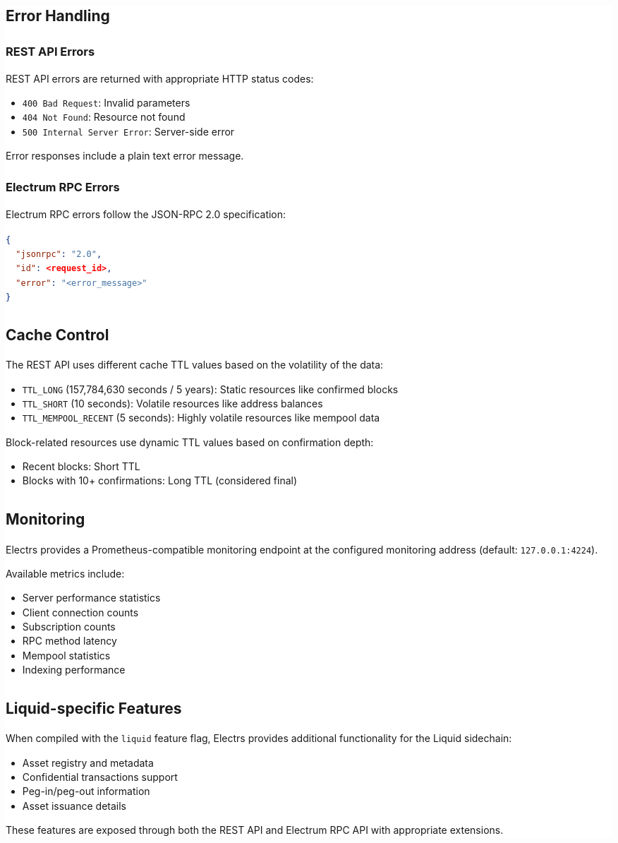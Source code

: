 ## Error Handling

### REST API Errors

REST API errors are returned with appropriate HTTP status codes:

- `400 Bad Request`: Invalid parameters
- `404 Not Found`: Resource not found
- `500 Internal Server Error`: Server-side error

Error responses include a plain text error message.

### Electrum RPC Errors

Electrum RPC errors follow the JSON-RPC 2.0 specification:

```json
{
  "jsonrpc": "2.0",
  "id": <request_id>,
  "error": "<error_message>"
}
```

## Cache Control

The REST API uses different cache TTL values based on the volatility of the data:

- `TTL_LONG` (157,784,630 seconds / 5 years): Static resources like confirmed blocks
- `TTL_SHORT` (10 seconds): Volatile resources like address balances
- `TTL_MEMPOOL_RECENT` (5 seconds): Highly volatile resources like mempool data

Block-related resources use dynamic TTL values based on confirmation depth:
- Recent blocks: Short TTL
- Blocks with 10+ confirmations: Long TTL (considered final)

## Monitoring

Electrs provides a Prometheus-compatible monitoring endpoint at the configured monitoring address (default: `127.0.0.1:4224`).

Available metrics include:
- Server performance statistics
- Client connection counts
- Subscription counts
- RPC method latency
- Mempool statistics
- Indexing performance

## Liquid-specific Features

When compiled with the `liquid` feature flag, Electrs provides additional functionality for the Liquid sidechain:

- Asset registry and metadata
- Confidential transactions support
- Peg-in/peg-out information
- Asset issuance details

These features are exposed through both the REST API and Electrum RPC API with appropriate extensions.

